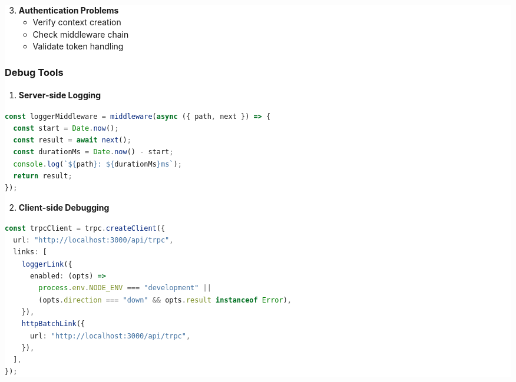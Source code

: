 3. **Authentication Problems**
   - Verify context creation
   - Check middleware chain
   - Validate token handling

### Debug Tools

1. **Server-side Logging**

```typescript
const loggerMiddleware = middleware(async ({ path, next }) => {
  const start = Date.now();
  const result = await next();
  const durationMs = Date.now() - start;
  console.log(`${path}: ${durationMs}ms`);
  return result;
});
```

2. **Client-side Debugging**

```typescript
const trpcClient = trpc.createClient({
  url: "http://localhost:3000/api/trpc",
  links: [
    loggerLink({
      enabled: (opts) =>
        process.env.NODE_ENV === "development" ||
        (opts.direction === "down" && opts.result instanceof Error),
    }),
    httpBatchLink({
      url: "http://localhost:3000/api/trpc",
    }),
  ],
});
```
